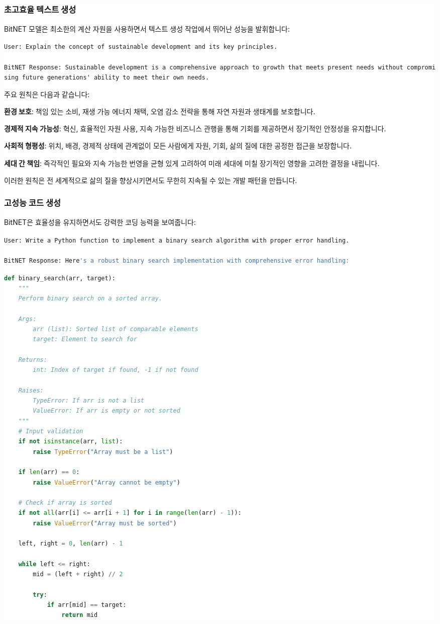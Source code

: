 ### 초고효율 텍스트 생성

BitNET 모델은 최소한의 계산 자원을 사용하면서 텍스트 생성 작업에서 뛰어난 성능을 발휘합니다:

```
User: Explain the concept of sustainable development and its key principles.

BitNET Response: Sustainable development is a comprehensive approach to growth that meets present needs without compromising future generations' ability to meet their own needs. 

```

주요 원칙은 다음과 같습니다:

**환경 보호**: 책임 있는 소비, 재생 가능 에너지 채택, 오염 감소 전략을 통해 자연 자원과 생태계를 보호합니다.

**경제적 지속 가능성**: 혁신, 효율적인 자원 사용, 지속 가능한 비즈니스 관행을 통해 기회를 제공하면서 장기적인 안정성을 유지합니다.

**사회적 형평성**: 위치, 배경, 경제적 상태에 관계없이 모든 사람에게 자원, 기회, 삶의 질에 대한 공정한 접근을 보장합니다.

**세대 간 책임**: 즉각적인 필요와 지속 가능한 번영을 균형 있게 고려하여 미래 세대에 미칠 장기적인 영향을 고려한 결정을 내립니다.

이러한 원칙은 전 세계적으로 삶의 질을 향상시키면서도 무한히 지속될 수 있는 개발 패턴을 만듭니다.

### 고성능 코드 생성

BitNET은 효율성을 유지하면서도 강력한 코딩 능력을 보여줍니다:

```bash
User: Write a Python function to implement a binary search algorithm with proper error handling.

BitNET Response: Here's a robust binary search implementation with comprehensive error handling:
```

```python
def binary_search(arr, target):
    """
    Perform binary search on a sorted array.
    
    Args:
        arr (list): Sorted list of comparable elements
        target: Element to search for
        
    Returns:
        int: Index of target if found, -1 if not found
        
    Raises:
        TypeError: If arr is not a list
        ValueError: If arr is empty or not sorted
    """
    # Input validation
    if not isinstance(arr, list):
        raise TypeError("Array must be a list")
    
    if len(arr) == 0:
        raise ValueError("Array cannot be empty")
    
    # Check if array is sorted
    if not all(arr[i] <= arr[i + 1] for i in range(len(arr) - 1)):
        raise ValueError("Array must be sorted")
    
    left, right = 0, len(arr) - 1
    
    while left <= right:
        mid = (left + right) // 2
        
        try:
            if arr[mid] == target:
                return mid
```